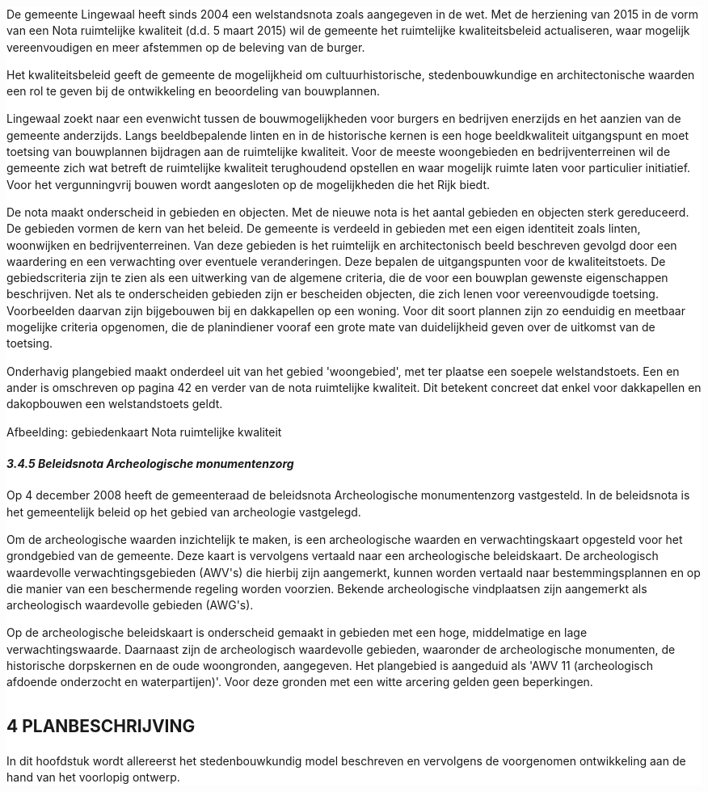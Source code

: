 De gemeente Lingewaal heeft sinds 2004 een welstandsnota zoals aangegeven in de wet. Met de herziening van 2015 in de vorm van een Nota ruimtelijke kwaliteit (d.d. 5 maart 2015) wil de gemeente het ruimtelijke kwaliteitsbeleid actualiseren, waar mogelijk vereenvoudigen en meer afstemmen op de beleving van de burger.

Het kwaliteitsbeleid geeft de gemeente de mogelijkheid om cultuurhistorische, stedenbouwkundige en architectonische waarden een rol te geven bij de ontwikkeling en beoordeling van bouwplannen.

Lingewaal zoekt naar een evenwicht tussen de bouwmogelijkheden voor burgers en bedrijven enerzijds en het aanzien van de gemeente anderzijds. Langs beeldbepalende linten en in de historische kernen is een hoge beeldkwaliteit uitgangspunt en moet toetsing van bouwplannen bijdragen aan de ruimtelijke kwaliteit. Voor de meeste woongebieden en bedrijventerreinen wil de gemeente zich wat betreft de ruimtelijke kwaliteit terughoudend opstellen en waar mogelijk ruimte laten voor particulier initiatief. Voor het vergunningvrij bouwen wordt aangesloten op de mogelijkheden die het Rijk biedt.

De nota maakt onderscheid in gebieden en objecten. Met de nieuwe nota is het aantal gebieden en objecten sterk gereduceerd. De gebieden vormen de kern van het beleid. De gemeente is verdeeld in gebieden met een eigen identiteit zoals linten, woonwijken en bedrijventerreinen. Van deze gebieden is het ruimtelijk en architectonisch beeld beschreven gevolgd door een waardering en een verwachting over eventuele veranderingen. Deze bepalen de uitgangspunten voor de kwaliteitstoets. De gebiedscriteria zijn te zien als een uitwerking van de algemene criteria, die de voor een bouwplan gewenste eigenschappen beschrijven. Net als te onderscheiden gebieden zijn er bescheiden objecten, die zich lenen voor vereenvoudigde toetsing. Voorbeelden daarvan zijn bijgebouwen bij en dakkapellen op een woning. Voor dit soort plannen zijn zo eenduidig en meetbaar mogelijke criteria opgenomen, die de planindiener vooraf een grote mate van duidelijkheid geven over de uitkomst van de toetsing.

Onderhavig plangebied maakt onderdeel uit van het gebied 'woongebied', met ter plaatse een soepele welstandstoets. Een en ander is omschreven op pagina 42 en verder van de nota ruimtelijke kwaliteit. Dit betekent concreet dat enkel voor dakkapellen en dakopbouwen een welstandstoets geldt.

Afbeelding: gebiedenkaart Nota ruimtelijke kwaliteit

#### *3.4.5 Beleidsnota Archeologische monumentenzorg*

Op 4 december 2008 heeft de gemeenteraad de beleidsnota Archeologische monumentenzorg vastgesteld. In de beleidsnota is het gemeentelijk beleid op het gebied van archeologie vastgelegd.

Om de archeologische waarden inzichtelijk te maken, is een archeologische waarden en verwachtingskaart opgesteld voor het grondgebied van de gemeente. Deze kaart is vervolgens vertaald naar een archeologische beleidskaart. De archeologisch waardevolle verwachtingsgebieden (AWV's) die hierbij zijn aangemerkt, kunnen worden vertaald naar bestemmingsplannen en op die manier van een beschermende regeling worden voorzien. Bekende archeologische vindplaatsen zijn aangemerkt als archeologisch waardevolle gebieden (AWG's).

Op de archeologische beleidskaart is onderscheid gemaakt in gebieden met een hoge, middelmatige en lage verwachtingswaarde. Daarnaast zijn de archeologisch waardevolle gebieden, waaronder de archeologische monumenten, de historische dorpskernen en de oude woongronden, aangegeven. Het plangebied is aangeduid als 'AWV 11 (archeologisch afdoende onderzocht en waterpartijen)'. Voor deze gronden met een witte arcering gelden geen beperkingen.

## **4 PLANBESCHRIJVING**

In dit hoofdstuk wordt allereerst het stedenbouwkundig model beschreven en vervolgens de voorgenomen ontwikkeling aan de hand van het voorlopig ontwerp.

